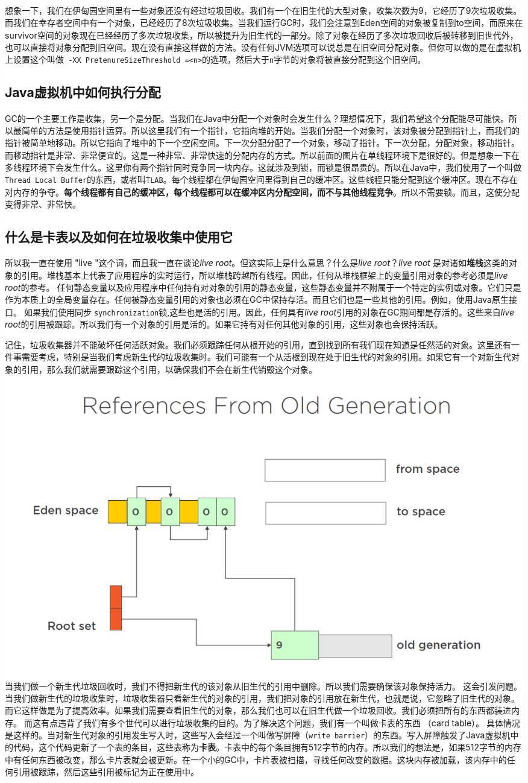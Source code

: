 想象一下，我们在伊甸园空间里有一些对象还没有经过垃圾回收。我们有一个在旧生代的大型对象，收集次数为9，它经历了9次垃圾收集。而我们在幸存者空间中有一个对象，已经经历了8次垃圾收集。当我们运行GC时，我们会注意到Eden空间的对象被复制到to空间，而原来在survivor空间的对象现在已经经历了多次垃圾收集，所以被提升为旧生代的一部分。除了对象在经历了多次垃圾回收后被转移到旧世代外，也可以直接将对象分配到旧空间。现在没有直接这样做的方法。没有任何JVM选项可以说总是在旧空间分配对象。但你可以做的是在虚拟机上设置这个叫做` -XX PretenureSizeThreshold =<n>`的选项，然后大于`n`字节的对象将被直接分配到这个旧空间。

## Java虚拟机中如何执行分配
GC的一个主要工作是收集，另一个是分配。当我们在Java中分配一个对象时会发生什么？理想情况下，我们希望这个分配能尽可能快。所以最简单的方法是使用指针运算。所以这里我们有一个指针，它指向堆的开始。当我们分配一个对象时，该对象被分配到指针上，而我们的指针被简单地移动。所以它指向了堆中的下一个空闲空间。下一次分配分配了一个对象，移动了指针。下一次分配，分配对象，移动指针。而移动指针是非常、非常便宜的。这是一种非常、非常快速的分配内存的方式。所以前面的图片在单线程环境下是很好的。但是想象一下在多线程环境下会发生什么。这里你有两个指针同时竞争同一块内存。这就涉及到锁，而锁是很昂贵的。所以在Java中，我们使用了一个叫做`Thread Local Buffer`的东西，或者叫`TLAB`。每个线程都在伊甸园空间里得到自己的缓冲区。这些线程只能分配到这个缓冲区。现在不存在对内存的争夺。**每个线程都有自己的缓冲区，每个线程都可以在缓冲区内分配空间，而不与其他线程竞争**。所以不需要锁。而且，这使分配变得非常、非常快。

## 什么是卡表以及如何在垃圾收集中使用它

所以我一直在使用 "live "这个词，而且我一直在谈论*live root*。但这实际上是什么意思？什么是*live root*？*live root* 是对诸如**堆栈**这类的对象的引用。堆栈基本上代表了应用程序的实时运行，所以堆栈跨越所有线程。因此，任何从堆栈框架上的变量引用对象的参考必须是*live root*的参考。
任何静态变量以及应用程序中任何持有对对象的引用的静态变量，这些静态变量并不附属于一个特定的实例或对象。它们只是作为本质上的全局变量存在。任何被静态变量引用的对象也必须在GC中保持存活。而且它们也是一些其他的引用。例如，使用Java原生接口。 如果我们使用同步 `synchronization`锁,这些也是活的引用。因此，任何具有*live root*引用的对象在GC期间都是存活的。这些来自*live root*的引用被跟踪。所以我们有一个对象的引用是活的。如果它持有对任何其他对象的引用，这些对象也会保持活跃。

记住，垃圾收集器并不能破坏任何活跃对象。我们必须跟踪任何从根开始的引用，直到找到所有我们现在知道是任然活的对象。这里还有一件事需要考虑，特别是当我们考虑新生代的垃圾收集时。我们可能有一个从活根到现在处于旧生代的对象的引用。如果它有一个对新生代对象的引用，那么我们就需要跟踪这个引用，以确保我们不会在新生代销毁这个对象。

![ref old gc](../../images/jvm/ref_old_gc.png)
当我们做一个新生代垃圾回收时，我们不得把新生代的该对象从旧生代的引用中删除。所以我们需要确保该对象保持活力。
 这会引发问题。当我们做新生代的垃圾收集时，垃圾收集器只看新生代的对象的引用，我们把对象的引用放在新生代，也就是说，它忽略了旧生代的对象。而它这样做是为了提高效率。如果我们需要查看旧生代的对象，那么我们也可以在旧生代做一个垃圾回收。我们必须把所有的东西都装进内存。 而这有点违背了我们有多个世代可以进行垃圾收集的目的。为了解决这个问题，我们有一个叫做卡表的东西 （card table）。
  具体情况是这样的。当对新生代对象的引用发生写入时，这些写入会经过一个叫做写屏障（`write barrier`）的东西。写入屏障触发了Java虚拟机中的代码，这个代码更新了一个表的条目，这些表称为**卡表**。卡表中的每个条目拥有512字节的内存。所以我们的想法是，如果512字节的内存中有任何东西被改变，那么卡片表就会被更新。在一个小的GC中，卡片表被扫描，寻找任何改变的数据。这块内存被加载，该内存中的任何引用被跟踪，然后这些引用被标记为正在使用中。
